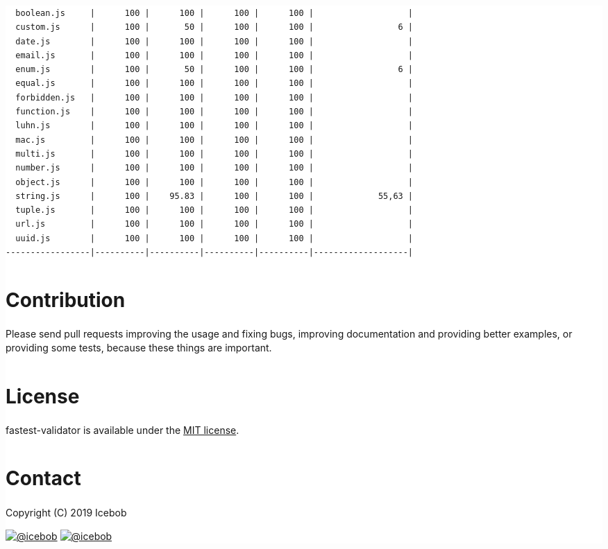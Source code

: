 ```
  boolean.js     |      100 |      100 |      100 |      100 |                   |
  custom.js      |      100 |       50 |      100 |      100 |                 6 |
  date.js        |      100 |      100 |      100 |      100 |                   |
  email.js       |      100 |      100 |      100 |      100 |                   |
  enum.js        |      100 |       50 |      100 |      100 |                 6 |
  equal.js       |      100 |      100 |      100 |      100 |                   |
  forbidden.js   |      100 |      100 |      100 |      100 |                   |
  function.js    |      100 |      100 |      100 |      100 |                   |
  luhn.js        |      100 |      100 |      100 |      100 |                   |
  mac.js         |      100 |      100 |      100 |      100 |                   |
  multi.js       |      100 |      100 |      100 |      100 |                   |
  number.js      |      100 |      100 |      100 |      100 |                   |
  object.js      |      100 |      100 |      100 |      100 |                   |
  string.js      |      100 |    95.83 |      100 |      100 |             55,63 |
  tuple.js       |      100 |      100 |      100 |      100 |                   |
  url.js         |      100 |      100 |      100 |      100 |                   |
  uuid.js        |      100 |      100 |      100 |      100 |                   |
-----------------|----------|----------|----------|----------|-------------------|
```

# Contribution
Please send pull requests improving the usage and fixing bugs, improving documentation and providing better examples, or providing some tests, because these things are important.

# License
fastest-validator is available under the [MIT license](https://tldrlegal.com/license/mit-license).

# Contact

Copyright (C) 2019 Icebob

[![@icebob](https://img.shields.io/badge/github-icebob-green.svg)](https://github.com/icebob) [![@icebob](https://img.shields.io/badge/twitter-Icebobcsi-blue.svg)](https://twitter.com/Icebobcsi)
